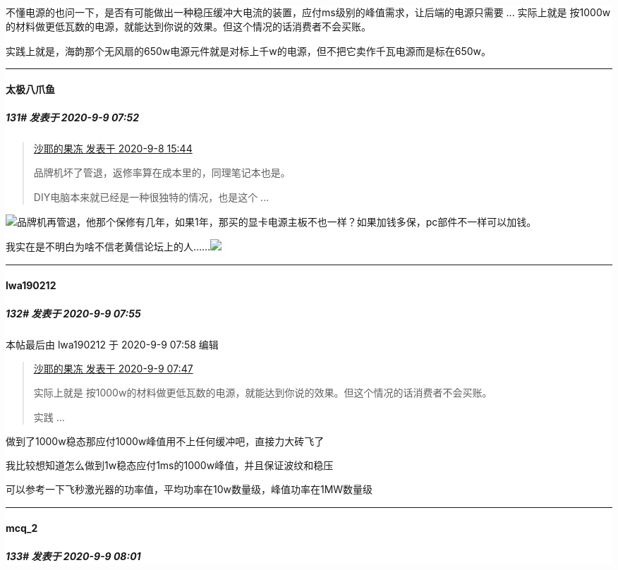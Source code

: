 不懂电源的也问一下，是否有可能做出一种稳压缓冲大电流的装置，应付ms级别的峰值需求，让后端的电源只需要 ...</blockquote>
实际上就是 按1000w的材料做更低瓦数的电源，就能达到你说的效果。但这个情况的话消费者不会买账。

实践上就是，海韵那个无风扇的650w电源元件就是对标上千w的电源，但不把它卖作千瓦电源而是标在650w。







-----

####  太极八爪鱼  
##### 131#       发表于 2020-9-9 07:52



<blockquote><a href="httphttps://bbs.saraba1st.com/2b/forum.php?mod=redirect&amp;goto=findpost&amp;pid=48682298&amp;ptid=1957811" target="_blank">沙耶的果冻 发表于 2020-9-8 15:44</a>

品牌机坏了管退，返修率算在成本里的，同理笔记本也是。

DIY电脑本来就已经是一种很独特的情况，也是这个 ...</blockquote>
<img src="https://static.saraba1st.com/image/smiley/face2017/067.png" referrerpolicy="no-referrer">品牌机再管退，他那个保修有几年，如果1年，那买的显卡电源主板不也一样？如果加钱多保，pc部件不一样可以加钱。


我实在是不明白为啥不信老黄信论坛上的人……<img src="https://static.saraba1st.com/image/smiley/face2017/068.png" referrerpolicy="no-referrer">







-----

####  lwa190212  
##### 132#       发表于 2020-9-9 07:55



 本帖最后由 lwa190212 于 2020-9-9 07:58 编辑 
<blockquote><a href="httphttps://bbs.saraba1st.com/2b/forum.php?mod=redirect&amp;goto=findpost&amp;pid=48682308&amp;ptid=1957811" target="_blank">沙耶的果冻 发表于 2020-9-9 07:47</a>

实际上就是 按1000w的材料做更低瓦数的电源，就能达到你说的效果。但这个情况的话消费者不会买账。

实践 ...</blockquote>
做到了1000w稳态那应付1000w峰值用不上任何缓冲吧，直接力大砖飞了


我比较想知道怎么做到1w稳态应付1ms的1000w峰值，并且保证波纹和稳压


可以参考一下飞秒激光器的功率值，平均功率在10w数量级，峰值功率在1MW数量级








-----

####  mcq_2  
##### 133#       发表于 2020-9-9 08:01
